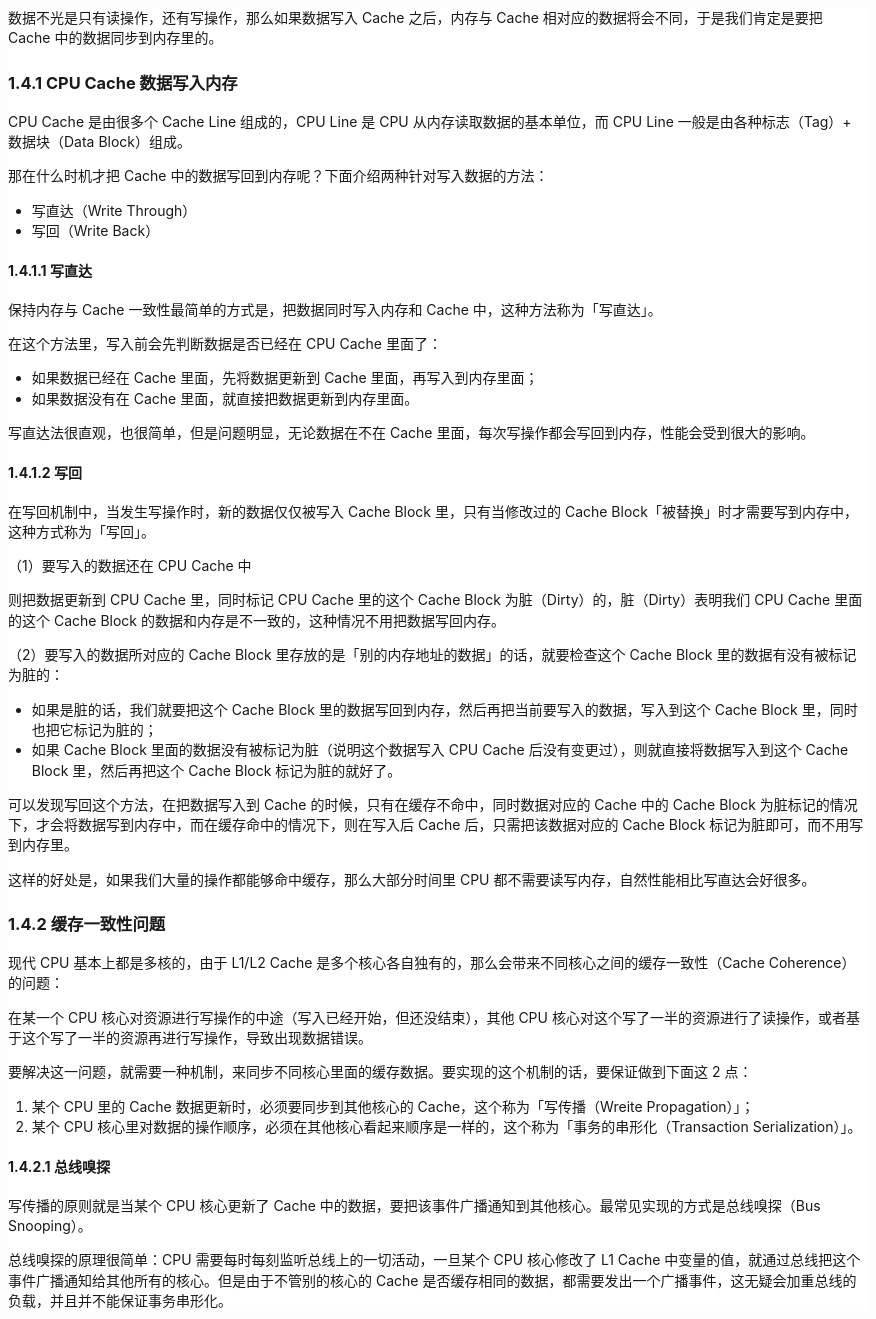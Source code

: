 数据不光是只有读操作，还有写操作，那么如果数据写入 Cache 之后，内存与 Cache 相对应的数据将会不同，于是我们肯定是要把 Cache 中的数据同步到内存里的。

### 1.4.1 CPU Cache 数据写入内存

CPU Cache 是由很多个 Cache Line 组成的，CPU Line 是 CPU 从内存读取数据的基本单位，而 CPU Line 一般是由各种标志（Tag）+ 数据块（Data Block）组成。

那在什么时机才把 Cache 中的数据写回到内存呢？下面介绍两种针对写入数据的方法：

- 写直达（Write Through）
- 写回（Write Back）

#### 1.4.1.1 写直达

保持内存与 Cache 一致性最简单的方式是，把数据同时写入内存和 Cache 中，这种方法称为「写直达」。

在这个方法里，写入前会先判断数据是否已经在 CPU Cache 里面了：

- 如果数据已经在 Cache 里面，先将数据更新到 Cache 里面，再写入到内存里面；
- 如果数据没有在 Cache 里面，就直接把数据更新到内存里面。

写直达法很直观，也很简单，但是问题明显，无论数据在不在 Cache 里面，每次写操作都会写回到内存，性能会受到很大的影响。

#### 1.4.1.2 写回

在写回机制中，当发生写操作时，新的数据仅仅被写入 Cache Block 里，只有当修改过的 Cache Block「被替换」时才需要写到内存中，这种方式称为「写回」。

（1）要写入的数据还在 CPU Cache 中

则把数据更新到 CPU Cache 里，同时标记 CPU Cache 里的这个 Cache Block 为脏（Dirty）的，脏（Dirty）表明我们 CPU Cache 里面的这个 Cache Block 的数据和内存是不一致的，这种情况不用把数据写回内存。

（2）要写入的数据所对应的 Cache Block 里存放的是「别的内存地址的数据」的话，就要检查这个 Cache Block 里的数据有没有被标记为脏的：

- 如果是脏的话，我们就要把这个 Cache Block 里的数据写回到内存，然后再把当前要写入的数据，写入到这个 Cache Block 里，同时也把它标记为脏的；
- 如果 Cache Block 里面的数据没有被标记为脏（说明这个数据写入 CPU Cache 后没有变更过），则就直接将数据写入到这个 Cache Block 里，然后再把这个 Cache Block 标记为脏的就好了。

可以发现写回这个方法，在把数据写入到 Cache 的时候，只有在缓存不命中，同时数据对应的 Cache 中的 Cache Block 为脏标记的情况下，才会将数据写到内存中，而在缓存命中的情况下，则在写入后 Cache 后，只需把该数据对应的 Cache Block 标记为脏即可，而不用写到内存里。

这样的好处是，如果我们大量的操作都能够命中缓存，那么大部分时间里 CPU 都不需要读写内存，自然性能相比写直达会好很多。

### 1.4.2 缓存一致性问题

现代 CPU 基本上都是多核的，由于 L1/L2 Cache 是多个核心各自独有的，那么会带来不同核心之间的缓存一致性（Cache Coherence）的问题：

在某⼀个 CPU 核心对资源进⾏写操作的中途（写⼊已经开始，但还没结束），其他 CPU 核心对这个写了⼀半的资源进⾏了读操作，或者基于这个写了⼀半的资源再进⾏写操作，导致出现数据错误。

要解决这一问题，就需要一种机制，来同步不同核心里面的缓存数据。要实现的这个机制的话，要保证做到下面这 2 点：

1. 某个 CPU 里的 Cache 数据更新时，必须要同步到其他核心的 Cache，这个称为「写传播（Wreite Propagation）」；
2. 某个 CPU 核心里对数据的操作顺序，必须在其他核心看起来顺序是一样的，这个称为「事务的串形化（Transaction Serialization）」。

#### 1.4.2.1 总线嗅探

写传播的原则就是当某个 CPU 核心更新了 Cache 中的数据，要把该事件广播通知到其他核心。最常⻅实现的方式是总线嗅探（Bus Snooping）。

总线嗅探的原理很简单：CPU 需要每时每刻监听总线上的一切活动，一旦某个 CPU 核心修改了 L1 Cache 中变量的值，就通过总线把这个事件广播通知给其他所有的核心。但是由于不管别的核心的 Cache 是否缓存相同的数据，都需要发出一个广播事件，这无疑会加重总线的负载，并且并不能保证事务串形化。
